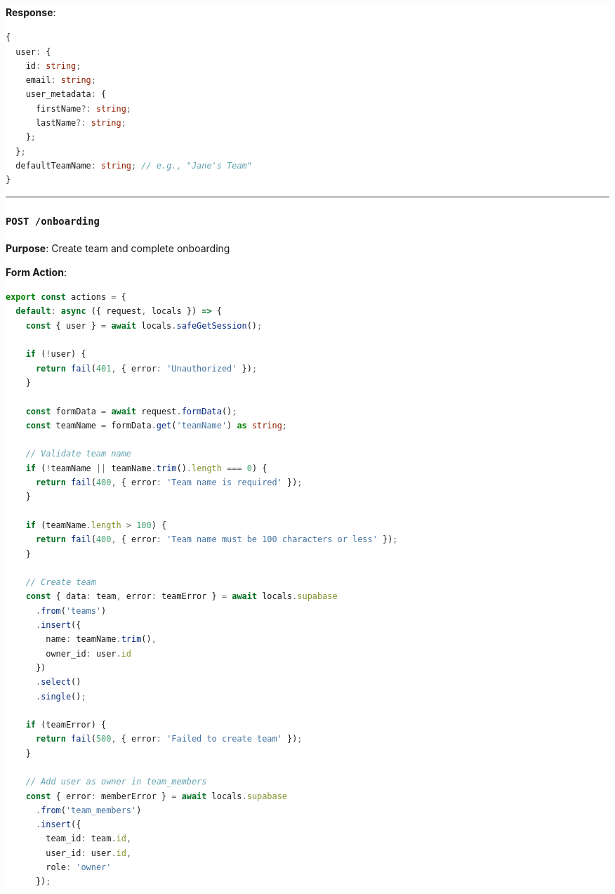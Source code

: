 **Response**:
```typescript
{
  user: {
    id: string;
    email: string;
    user_metadata: {
      firstName?: string;
      lastName?: string;
    };
  };
  defaultTeamName: string; // e.g., "Jane's Team"
}
```

---

### `POST /onboarding`

**Purpose**: Create team and complete onboarding

**Form Action**:
```typescript
export const actions = {
  default: async ({ request, locals }) => {
    const { user } = await locals.safeGetSession();
    
    if (!user) {
      return fail(401, { error: 'Unauthorized' });
    }
    
    const formData = await request.formData();
    const teamName = formData.get('teamName') as string;
    
    // Validate team name
    if (!teamName || teamName.trim().length === 0) {
      return fail(400, { error: 'Team name is required' });
    }
    
    if (teamName.length > 100) {
      return fail(400, { error: 'Team name must be 100 characters or less' });
    }
    
    // Create team
    const { data: team, error: teamError } = await locals.supabase
      .from('teams')
      .insert({
        name: teamName.trim(),
        owner_id: user.id
      })
      .select()
      .single();
    
    if (teamError) {
      return fail(500, { error: 'Failed to create team' });
    }
    
    // Add user as owner in team_members
    const { error: memberError } = await locals.supabase
      .from('team_members')
      .insert({
        team_id: team.id,
        user_id: user.id,
        role: 'owner'
      });
```